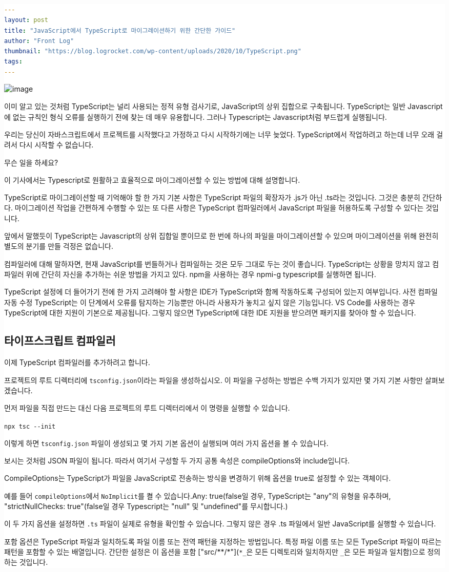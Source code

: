 ```yaml
---
layout: post
title: "JavaScript에서 TypeScript로 마이그레이션하기 위한 간단한 가이드"
author: "Front Log"
thumbnail: "https://blog.logrocket.com/wp-content/uploads/2020/10/TypeScript.png"
tags: 
---
```



![image](https://i1.wp.com/blog.logrocket.com/wp-content/uploads/2020/10/TypeScript.png?fit=730%2C487&ssl=1)

이미 알고 있는 것처럼 TypeScript는 널리 사용되는 정적 유형 검사기로, JavaScript의 상위 집합으로 구축됩니다. TypeScript는 일반 Javascript에 없는 규칙인 형식 오류를 실행하기 전에 찾는 데 매우 유용합니다. 그러나 Typescript는 Javascript처럼 부드럽게 실행됩니다.

우리는 당신이 자바스크립트에서 프로젝트를 시작했다고 가정하고 다시 시작하기에는 너무 늦었다. TypeScript에서 작업하려고 하는데 너무 오래 걸려서 다시 시작할 수 없습니다.

무슨 일을 하세요?

이 기사에서는 Typescript로 원활하고 효율적으로 마이그레이션할 수 있는 방법에 대해 설명합니다.

TypeScript로 마이그레이션할 때 기억해야 할 한 가지 기본 사항은 TypeScript 파일의 확장자가 .js가 아닌 .ts라는 것입니다. 그것은 충분히 간단하다. 마이그레이션 작업을 간편하게 수행할 수 있는 또 다른 사항은 TypeScript 컴파일러에서 JavaScript 파일을 허용하도록 구성할 수 있다는 것입니다.

앞에서 말했듯이 TypeScript는 Javascript의 상위 집합일 뿐이므로 한 번에 하나의 파일을 마이그레이션할 수 있으며 마이그레이션을 위해 완전히 별도의 분기를 만들 걱정은 없습니다.

컴파일러에 대해 말하자면, 현재 JavaScript를 번들하거나 컴파일하는 것은 모두 그대로 두는 것이 좋습니다. TypeScript는 상황을 망치지 않고 컴파일러 위에 간단히 자신을 추가하는 쉬운 방법을 가지고 있다. npm을 사용하는 경우 npmi-g typescript를 실행하면 됩니다.

TypeScript 설정에 더 들어가기 전에 한 가지 고려해야 할 사항은 IDE가 TypeScript와 함께 작동하도록 구성되어 있는지 여부입니다. 사전 컴파일 자동 수정 TypeScript는 이 단계에서 오류를 탐지하는 기능뿐만 아니라 사용자가 놓치고 싶지 않은 기능입니다. VS Code를 사용하는 경우 TypeScript에 대한 지원이 기본으로 제공됩니다. 그렇지 않으면 TypeScript에 대한 IDE 지원을 받으려면 패키지를 찾아야 할 수 있습니다.

## 타이프스크립트 컴파일러

이제 TypeScript 컴파일러를 추가하려고 합니다.

프로젝트의 루트 디렉터리에 `tsconfig.json`이라는 파일을 생성하십시오. 이 파일을 구성하는 방법은 수백 가지가 있지만 몇 가지 기본 사항만 살펴보겠습니다.

먼저 파일을 직접 만드는 대신 다음 프로젝트의 루트 디렉터리에서 이 명령을 실행할 수 있습니다.

```undefined
npx tsc --init
```

이렇게 하면 `tsconfig.json` 파일이 생성되고 몇 가지 기본 옵션이 실행되며 여러 가지 옵션을 볼 수 있습니다.

보시는 것처럼 JSON 파일이 됩니다. 따라서 여기서 구성할 두 가지 공통 속성은 compileOptions와 include입니다.

CompileOptions는 TypeScript가 파일을 JavaScript로 전송하는 방식을 변경하기 위해 옵션을 true로 설정할 수 있는 객체이다.

예를 들어 `compileOptions`에서 `NoImplicit`를 켤 수 있습니다.Any: true(false일 경우, TypeScript는 "any"의 유형을 유추하며, "strictNullChecks: true"(false일 경우 Typescript는 "null" 및 "undefined"를 무시합니다.)

이 두 가지 옵션을 설정하면 `.ts` 파일이 실제로 유형을 확인할 수 있습니다. 그렇지 않은 경우 .ts 파일에서 일반 JavaScript를 실행할 수 있습니다.

포함 옵션은 TypeScript 파일과 일치하도록 파일 이름 또는 전역 패턴을 지정하는 방법입니다. 특정 파일 이름 또는 모든 TypeScript 파일이 따르는 패턴을 포함할 수 있는 배열입니다. 간단한 설정은 이 옵션을 포함 ["src/**/*"](`*_`은 모든 디렉토리와 일치하지만 `_`은 모든 파일과 일치함)으로 정의하는 것입니다.
